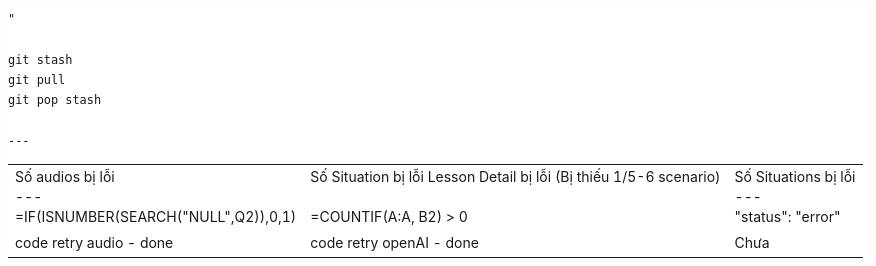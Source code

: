 ```Plain
"

git stash
git pull 
git pop stash

---
```

|                                                                     |                                                                                                     |                                                      |
| ------------------------------------------------------------------- | --------------------------------------------------------------------------------------------------- | ---------------------------------------------------- |
| Số audios bị lỗi  <br>---  <br>=IF(ISNUMBER(SEARCH("NULL",Q2)),0,1) | Số Situation bị lỗi Lesson Detail bị lỗi (Bị thiếu 1/5-6 scenario)  <br>  <br>=COUNTIF(A:A, B2) > 0 | Số Situations bị lỗi  <br>---  <br>"status": "error" |
| code retry audio - done                                             | code retry openAI - done                                                                            | Chưa                                                 |
